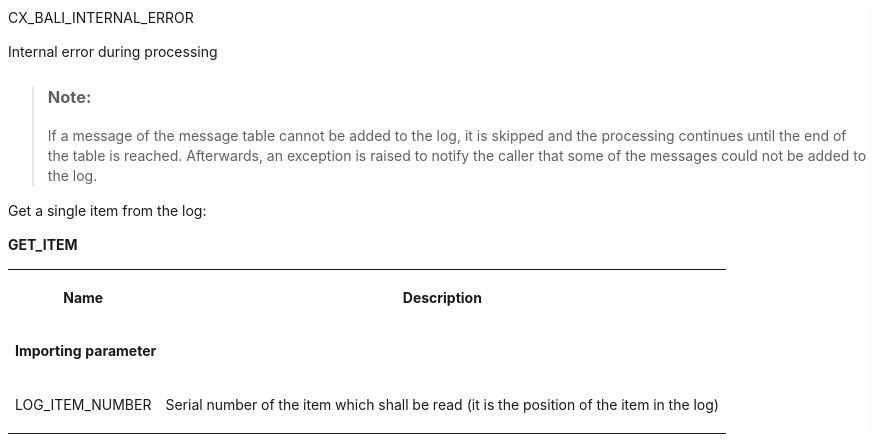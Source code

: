 CX\_BALI\_INTERNAL\_ERROR



</td>
<td>

Internal error during processing



</td>
</tr>
</table>

> ### Note:  
> If a message of the message table cannot be added to the log, it is skipped and the processing continues until the end of the table is reached. Afterwards, an exception is raised to notify the caller that some of the messages could not be added to the log.



Get a single item from the log:

<a name="loio5e25cf7682d9432b840aa11144f2c2ac__table_smp_5xh_xlb"/>**GET\_ITEM**


<table>
<tr>
<th>

Name



</th>
<th>

Description



</th>
</tr>
<tr>
<td colspan="2">

**Importing parameter**



</td>
</tr>
<tr>
<td>

LOG\_ITEM\_NUMBER



</td>
<td>

Serial number of the item which shall be read \(it is the position of the item in the log\)
